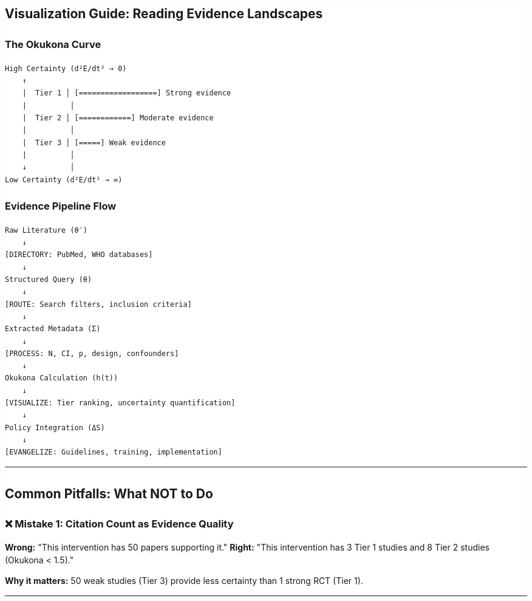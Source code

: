 
## Visualization Guide: Reading Evidence Landscapes

### The Okukona Curve

```
High Certainty (d²E/dt² → 0)
    ↑
    |  Tier 1 │ [==================] Strong evidence
    |          │
    |  Tier 2 │ [============] Moderate evidence
    |          │
    |  Tier 3 │ [=====] Weak evidence
    |          │
    ↓          │
Low Certainty (d²E/dt² → ∞)
```

### Evidence Pipeline Flow

```
Raw Literature (θ′)
    ↓
[DIRECTORY: PubMed, WHO databases]
    ↓
Structured Query (θ)
    ↓
[ROUTE: Search filters, inclusion criteria]
    ↓
Extracted Metadata (Σ)
    ↓
[PROCESS: N, CI, p, design, confounders]
    ↓
Okukona Calculation (h(t))
    ↓
[VISUALIZE: Tier ranking, uncertainty quantification]
    ↓
Policy Integration (ΔS)
    ↓
[EVANGELIZE: Guidelines, training, implementation]
```

---

## Common Pitfalls: What NOT to Do

### ❌ Mistake 1: Citation Count as Evidence Quality
**Wrong:** "This intervention has 50 papers supporting it."
**Right:** "This intervention has 3 Tier 1 studies and 8 Tier 2 studies (Okukona < 1.5)."

**Why it matters:** 50 weak studies (Tier 3) provide less certainty than 1 strong RCT (Tier 1).

---